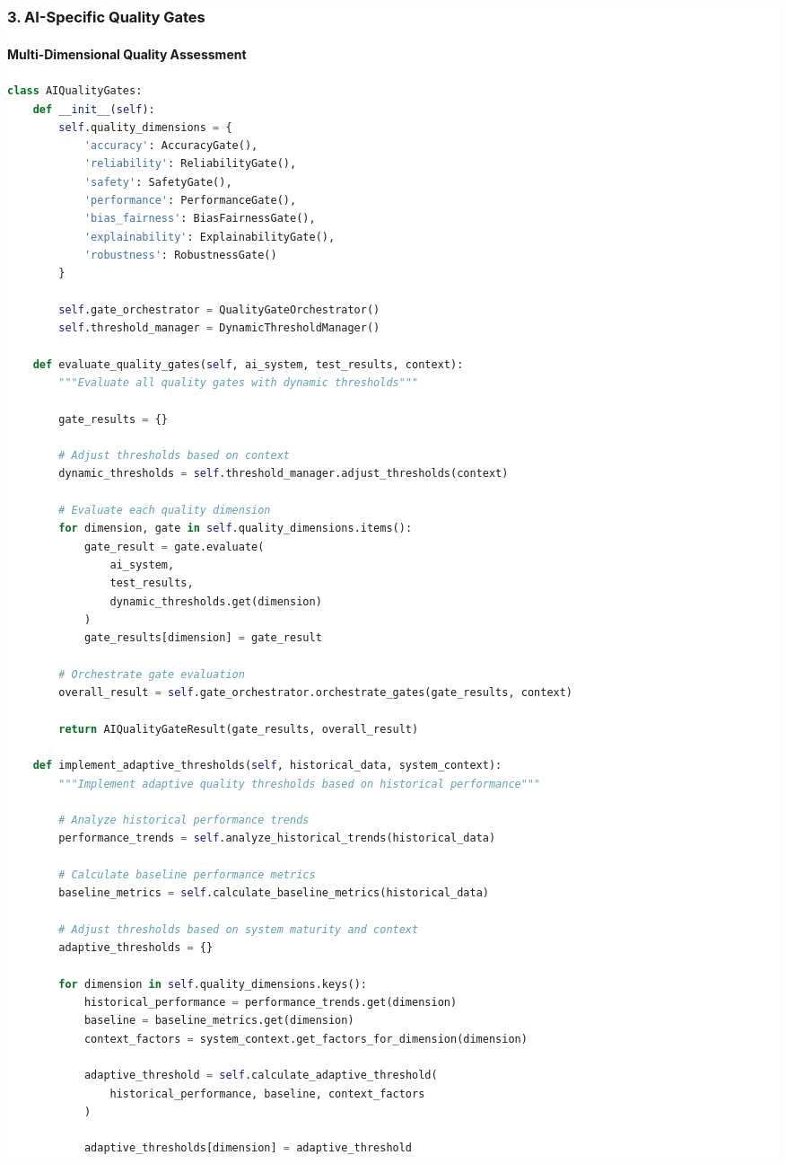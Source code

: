 ### 3. AI-Specific Quality Gates

#### Multi-Dimensional Quality Assessment
```python
class AIQualityGates:
    def __init__(self):
        self.quality_dimensions = {
            'accuracy': AccuracyGate(),
            'reliability': ReliabilityGate(), 
            'safety': SafetyGate(),
            'performance': PerformanceGate(),
            'bias_fairness': BiasFairnessGate(),
            'explainability': ExplainabilityGate(),
            'robustness': RobustnessGate()
        }
        
        self.gate_orchestrator = QualityGateOrchestrator()
        self.threshold_manager = DynamicThresholdManager()
    
    def evaluate_quality_gates(self, ai_system, test_results, context):
        """Evaluate all quality gates with dynamic thresholds"""
        
        gate_results = {}
        
        # Adjust thresholds based on context
        dynamic_thresholds = self.threshold_manager.adjust_thresholds(context)
        
        # Evaluate each quality dimension
        for dimension, gate in self.quality_dimensions.items():
            gate_result = gate.evaluate(
                ai_system, 
                test_results, 
                dynamic_thresholds.get(dimension)
            )
            gate_results[dimension] = gate_result
        
        # Orchestrate gate evaluation
        overall_result = self.gate_orchestrator.orchestrate_gates(gate_results, context)
        
        return AIQualityGateResult(gate_results, overall_result)
    
    def implement_adaptive_thresholds(self, historical_data, system_context):
        """Implement adaptive quality thresholds based on historical performance"""
        
        # Analyze historical performance trends
        performance_trends = self.analyze_historical_trends(historical_data)
        
        # Calculate baseline performance metrics
        baseline_metrics = self.calculate_baseline_metrics(historical_data)
        
        # Adjust thresholds based on system maturity and context
        adaptive_thresholds = {}
        
        for dimension in self.quality_dimensions.keys():
            historical_performance = performance_trends.get(dimension)
            baseline = baseline_metrics.get(dimension)
            context_factors = system_context.get_factors_for_dimension(dimension)
            
            adaptive_threshold = self.calculate_adaptive_threshold(
                historical_performance, baseline, context_factors
            )
            
            adaptive_thresholds[dimension] = adaptive_threshold
```